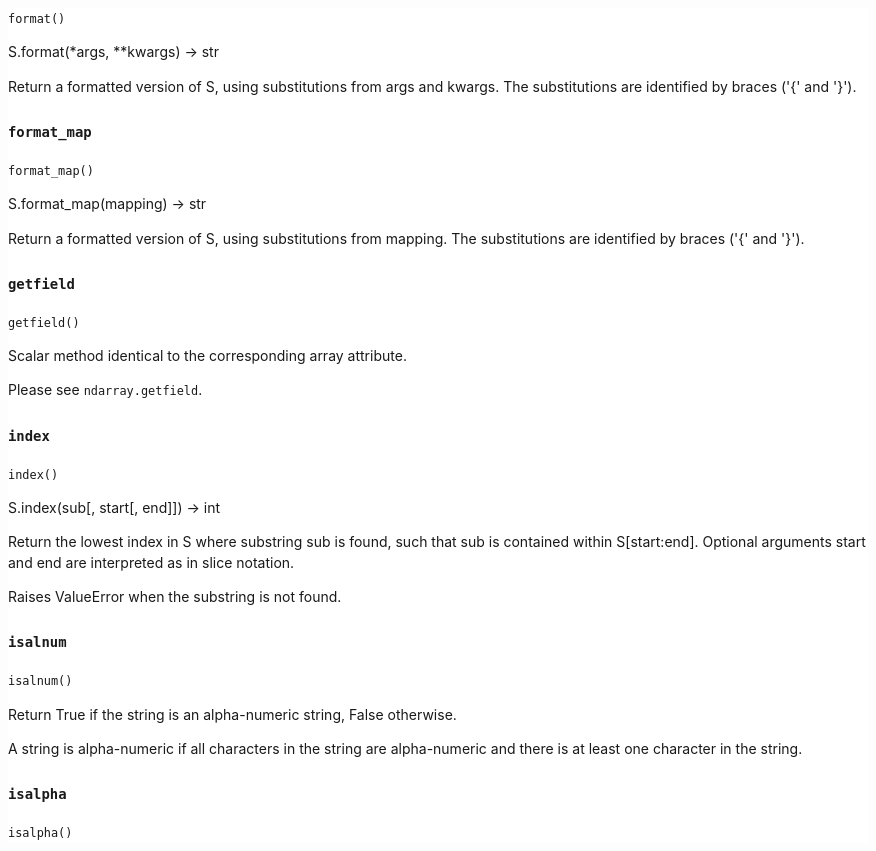 <pre class="devsite-click-to-copy prettyprint lang-py tfo-signature-link">
<code>format()
</code></pre>

S.format(*args, **kwargs) -> str

Return a formatted version of S, using substitutions from args and kwargs.
The substitutions are identified by braces ('{' and '}').

<h3 id="format_map"><code>format_map</code></h3>

<pre class="devsite-click-to-copy prettyprint lang-py tfo-signature-link">
<code>format_map()
</code></pre>

S.format_map(mapping) -> str

Return a formatted version of S, using substitutions from mapping.
The substitutions are identified by braces ('{' and '}').

<h3 id="getfield"><code>getfield</code></h3>

<pre class="devsite-click-to-copy prettyprint lang-py tfo-signature-link">
<code>getfield()
</code></pre>

Scalar method identical to the corresponding array attribute.

Please see `ndarray.getfield`.

<h3 id="index"><code>index</code></h3>

<pre class="devsite-click-to-copy prettyprint lang-py tfo-signature-link">
<code>index()
</code></pre>

S.index(sub[, start[, end]]) -> int

Return the lowest index in S where substring sub is found,
such that sub is contained within S[start:end].  Optional
arguments start and end are interpreted as in slice notation.

Raises ValueError when the substring is not found.

<h3 id="isalnum"><code>isalnum</code></h3>

<pre class="devsite-click-to-copy prettyprint lang-py tfo-signature-link">
<code>isalnum()
</code></pre>

Return True if the string is an alpha-numeric string, False otherwise.

A string is alpha-numeric if all characters in the string are alpha-numeric and
there is at least one character in the string.

<h3 id="isalpha"><code>isalpha</code></h3>

<pre class="devsite-click-to-copy prettyprint lang-py tfo-signature-link">
<code>isalpha()
</code></pre>
